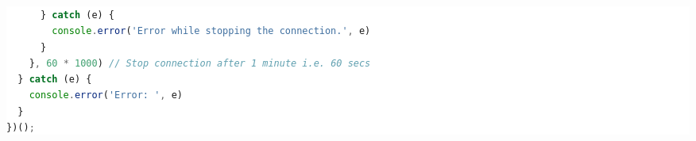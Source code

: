```js
      } catch (e) {
        console.error('Error while stopping the connection.', e)
      }
    }, 60 * 1000) // Stop connection after 1 minute i.e. 60 secs
  } catch (e) {
    console.error('Error: ', e)
  }
})();
```
